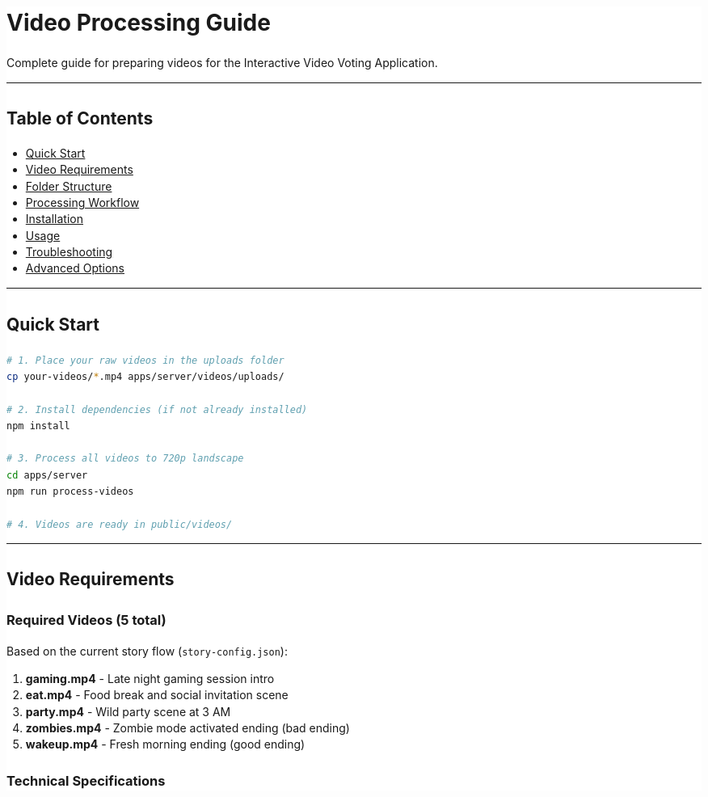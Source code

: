 # Video Processing Guide

Complete guide for preparing videos for the Interactive Video Voting Application.

---

## Table of Contents

- [Quick Start](#quick-start)
- [Video Requirements](#video-requirements)
- [Folder Structure](#folder-structure)
- [Processing Workflow](#processing-workflow)
- [Installation](#installation)
- [Usage](#usage)
- [Troubleshooting](#troubleshooting)
- [Advanced Options](#advanced-options)

---

## Quick Start

```bash
# 1. Place your raw videos in the uploads folder
cp your-videos/*.mp4 apps/server/videos/uploads/

# 2. Install dependencies (if not already installed)
npm install

# 3. Process all videos to 720p landscape
cd apps/server
npm run process-videos

# 4. Videos are ready in public/videos/
```

---

## Video Requirements

### Required Videos (5 total)

Based on the current story flow (`story-config.json`):

1. **gaming.mp4** - Late night gaming session intro
2. **eat.mp4** - Food break and social invitation scene
3. **party.mp4** - Wild party scene at 3 AM
4. **zombies.mp4** - Zombie mode activated ending (bad ending)
5. **wakeup.mp4** - Fresh morning ending (good ending)

### Technical Specifications
